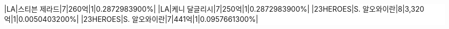 |LA|스티븐 제라드|7|260억|1|0.2872983900%|
|LA|케니 달글리시|7|250억|1|0.2872983900%|
|23HEROES|S. 알오와이란|8|3,320억|1|0.0050403200%|
|23HEROES|S. 알오와이란|7|441억|1|0.0957661300%|
